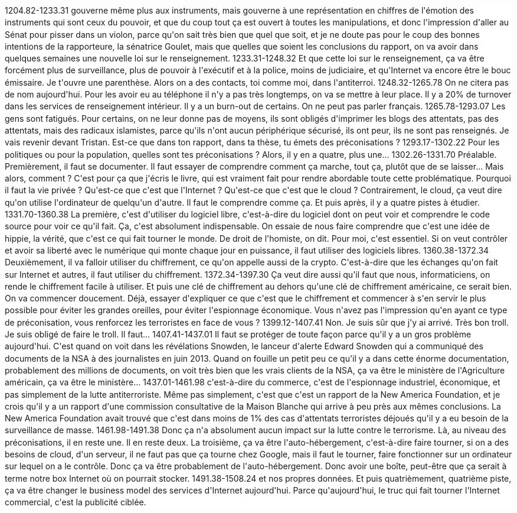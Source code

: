 1204.82-1233.31   gouverne même plus aux instruments, mais gouverne à une représentation en chiffres de l'émotion des instruments qui sont ceux du pouvoir, et que du coup tout ça est ouvert à toutes les manipulations, et donc l'impression d'aller au Sénat pour pisser dans un violon, parce qu'on sait très bien que quel que soit, et je ne doute pas pour le coup des bonnes intentions de la rapporteure, la sénatrice Goulet, mais que quelles que soient les conclusions du rapport, on va avoir dans quelques semaines une nouvelle loi sur le renseignement.
1233.31-1248.32   Et que cette loi sur le renseignement, ça va être forcément plus de surveillance, plus de pouvoir à l'exécutif et à la police, moins de judiciaire, et qu'Internet va encore être le bouc émissaire. Je t'ouvre une parenthèse. Alors on a des contacts, toi comme moi, dans l'antiterroi.
1248.32-1265.78   On ne citera pas de nom aujourd'hui. Pour les avoir eu au téléphone il n'y a pas très longtemps, on va se mettre à leur place. Il y a 20% de turnover dans les services de renseignement intérieur. Il y a un burn-out de certains. On ne peut pas parler français.
1265.78-1293.07   Les gens sont fatigués. Pour certains, on ne leur donne pas de moyens, ils sont obligés d'imprimer les blogs des attentats, pas des attentats, mais des radicaux islamistes, parce qu'ils n'ont aucun périphérique sécurisé, ils ont peur, ils ne sont pas renseignés. Je vais revenir devant Tristan. Est-ce que dans ton rapport, dans ta thèse, tu émets des préconisations ?
1293.17-1302.22   Pour les politiques ou pour la population, quelles sont tes préconisations ? Alors, il y en a quatre, plus une...
1302.26-1331.70   Préalable. Premièrement, il faut se documenter. Il faut essayer de comprendre comment ça marche, tout ça, plutôt que de se laisser... Mais alors, comment ? C'est pour ça que j'écris le livre, qui est vraiment fait pour rendre abordable toute cette problématique. Pourquoi il faut la vie privée ? Qu'est-ce que c'est que l'Internet ? Qu'est-ce que c'est que le cloud ? Contrairement, le cloud, ça veut dire qu'on utilise l'ordinateur de quelqu'un d'autre. Il faut le comprendre comme ça. Et puis après, il y a quatre pistes à étudier.
1331.70-1360.38   La première, c'est d'utiliser du logiciel libre, c'est-à-dire du logiciel dont on peut voir et comprendre le code source pour voir ce qu'il fait. Ça, c'est absolument indispensable. On essaie de nous faire comprendre que c'est une idée de hippie, la vérité, que c'est ce qui fait tourner le monde. De droit de l'homiste, on dit. Pour moi, c'est essentiel. Si on veut contrôler et avoir sa liberté avec le numérique qui monte chaque jour en puissance, il faut utiliser des logiciels libres.
1360.38-1372.34   Deuxièmement, il va falloir utiliser du chiffrement, ce qu'on appelle aussi de la crypto. C'est-à-dire que les échanges qu'on fait sur Internet et autres, il faut utiliser du chiffrement.
1372.34-1397.30   Ça veut dire aussi qu'il faut que nous, informaticiens, on rende le chiffrement facile à utiliser. Et puis une clé de chiffrement au dehors qu'une clé de chiffrement américaine, ce serait bien. On va commencer doucement. Déjà, essayer d'expliquer ce que c'est que le chiffrement et commencer à s'en servir le plus possible pour éviter les grandes oreilles, pour éviter l'espionnage économique. Vous n'avez pas l'impression qu'en ayant ce type de préconisation, vous renforcez les terroristes en face de vous ?
1399.12-1407.41   Non. Je suis sûr que j'y ai arrivé. Très bon troll. Je suis obligé de faire le troll. Il faut...
1407.41-1437.01   Il faut se protéger de toute façon parce qu'il y a un gros problème aujourd'hui. C'est quand on voit dans les révélations Snowden, le lanceur d'alerte Edward Snowden qui a communiqué des documents de la NSA à des journalistes en juin 2013. Quand on fouille un petit peu ce qu'il y a dans cette énorme documentation, probablement des millions de documents, on voit très bien que les vrais clients de la NSA, ça va être le ministère de l'Agriculture américain, ça va être le ministère...
1437.01-1461.98   c'est-à-dire du commerce, c'est de l'espionnage industriel, économique, et pas simplement de la lutte antiterroriste. Même pas simplement, c'est que c'est un rapport de la New America Foundation, et je crois qu'il y a un rapport d'une commission consultative de la Maison Blanche qui arrive à peu près aux mêmes conclusions. La New America Foundation avait trouvé que c'est dans moins de 1% des cas d'attentats terroristes déjoués qu'il y a eu besoin de la surveillance de masse.
1461.98-1491.38   Donc ça n'a absolument aucun impact sur la lutte contre le terrorisme. Là, au niveau des préconisations, il en reste une. Il en reste deux. La troisième, ça va être l'auto-hébergement, c'est-à-dire faire tourner, si on a des besoins de cloud, d'un serveur, il ne faut pas que ça tourne chez Google, mais il faut le tourner, faire fonctionner sur un ordinateur sur lequel on a le contrôle. Donc ça va être probablement de l'auto-hébergement. Donc avoir une boîte, peut-être que ça serait à terme notre box Internet où on pourrait stocker.
1491.38-1508.24   et nos propres données. Et puis quatrièmement, quatrième piste, ça va être changer le business model des services d'Internet aujourd'hui. Parce qu'aujourd'hui, le truc qui fait tourner l'Internet commercial, c'est la publicité ciblée.